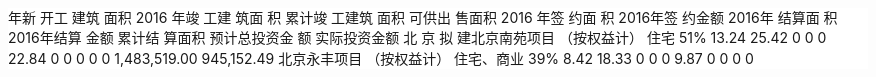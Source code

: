 年新
开工
建筑
面积
2016
年竣
工建
筑面
积
累计竣
工建筑
面积
可供出
售面积
2016
年签
约面
积
2016年签
约金额
2016年
结算面
积
2016年结算
金额
累计结
算面积
预计总投资金
额
实际投资金额
北
京
拟
建北京南苑项目
（按权益计）
住宅
51%
13.24
25.42
0
0
0
22.84
0
0
0
0
0
1,483,519.00
945,152.49
北京永丰项目
（按权益计）
住宅、商业
39%
8.42
18.33
0
0
0
9.87
0
0
0
0
